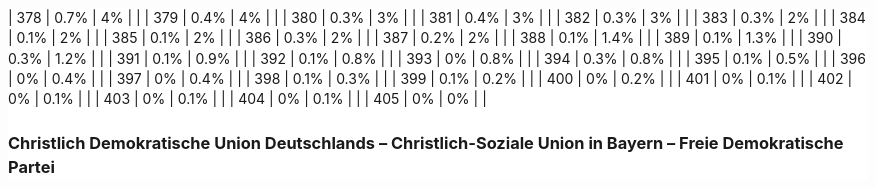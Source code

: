 | 378 | 0.7% | 4% |  |
| 379 | 0.4% | 4% |  |
| 380 | 0.3% | 3% |  |
| 381 | 0.4% | 3% |  |
| 382 | 0.3% | 3% |  |
| 383 | 0.3% | 2% |  |
| 384 | 0.1% | 2% |  |
| 385 | 0.1% | 2% |  |
| 386 | 0.3% | 2% |  |
| 387 | 0.2% | 2% |  |
| 388 | 0.1% | 1.4% |  |
| 389 | 0.1% | 1.3% |  |
| 390 | 0.3% | 1.2% |  |
| 391 | 0.1% | 0.9% |  |
| 392 | 0.1% | 0.8% |  |
| 393 | 0% | 0.8% |  |
| 394 | 0.3% | 0.8% |  |
| 395 | 0.1% | 0.5% |  |
| 396 | 0% | 0.4% |  |
| 397 | 0% | 0.4% |  |
| 398 | 0.1% | 0.3% |  |
| 399 | 0.1% | 0.2% |  |
| 400 | 0% | 0.2% |  |
| 401 | 0% | 0.1% |  |
| 402 | 0% | 0.1% |  |
| 403 | 0% | 0.1% |  |
| 404 | 0% | 0.1% |  |
| 405 | 0% | 0% |  |

### Christlich Demokratische Union Deutschlands – Christlich-Soziale Union in Bayern – Freie Demokratische Partei
